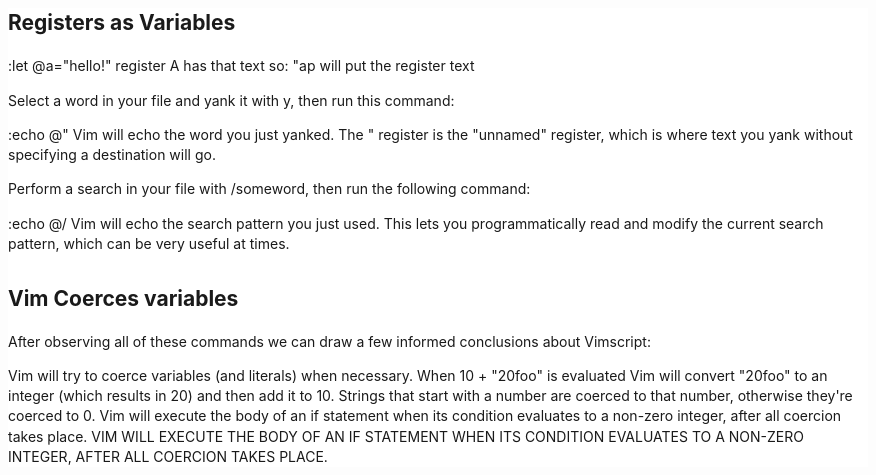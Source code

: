 
Registers as Variables
-------------------

:let @a="hello!"
register A has that text
so:  "ap will put the register text

Select a word in your file and yank it with y, then run this command:

:echo @"
Vim will echo the word you just yanked. The " register is the "unnamed" register, which is where text you yank without specifying a destination will go.

Perform a search in your file with /someword, then run the following command:

:echo @/
Vim will echo the search pattern you just used. This lets you programmatically read and modify the current search pattern, which can be very useful at times.


Vim Coerces variables
-----------------------------
After observing all of these commands we can draw a few informed conclusions about Vimscript:

Vim will try to coerce variables (and literals) when necessary. When 10 + "20foo" is evaluated Vim will convert "20foo" to an integer (which results in 20) and then add it to 10.
Strings that start with a number are coerced to that number, otherwise they're coerced to 0.
Vim will execute the body of an if statement when its condition evaluates to a non-zero integer, after all coercion takes place.
VIM WILL EXECUTE THE BODY OF AN IF STATEMENT WHEN ITS CONDITION EVALUATES TO A NON-ZERO INTEGER, AFTER ALL COERCION TAKES PLACE.


